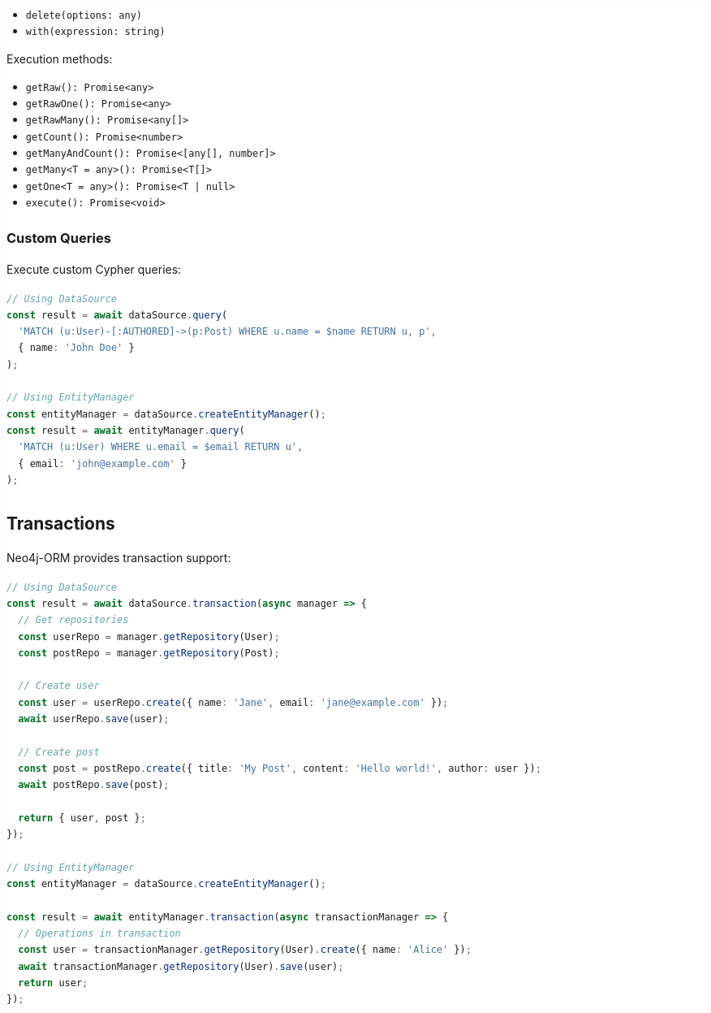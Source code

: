 - `delete(options: any)`
- `with(expression: string)`

Execution methods:
- `getRaw(): Promise<any>`
- `getRawOne(): Promise<any>`
- `getRawMany(): Promise<any[]>`
- `getCount(): Promise<number>`
- `getManyAndCount(): Promise<[any[], number]>`
- `getMany<T = any>(): Promise<T[]>`
- `getOne<T = any>(): Promise<T | null>`
- `execute(): Promise<void>`

### Custom Queries

Execute custom Cypher queries:

```typescript
// Using DataSource
const result = await dataSource.query(
  'MATCH (u:User)-[:AUTHORED]->(p:Post) WHERE u.name = $name RETURN u, p',
  { name: 'John Doe' }
);

// Using EntityManager
const entityManager = dataSource.createEntityManager();
const result = await entityManager.query(
  'MATCH (u:User) WHERE u.email = $email RETURN u',
  { email: 'john@example.com' }
);
```

## Transactions

Neo4j-ORM provides transaction support:

```typescript
// Using DataSource
const result = await dataSource.transaction(async manager => {
  // Get repositories
  const userRepo = manager.getRepository(User);
  const postRepo = manager.getRepository(Post);

  // Create user
  const user = userRepo.create({ name: 'Jane', email: 'jane@example.com' });
  await userRepo.save(user);

  // Create post
  const post = postRepo.create({ title: 'My Post', content: 'Hello world!', author: user });
  await postRepo.save(post);

  return { user, post };
});

// Using EntityManager
const entityManager = dataSource.createEntityManager();

const result = await entityManager.transaction(async transactionManager => {
  // Operations in transaction
  const user = transactionManager.getRepository(User).create({ name: 'Alice' });
  await transactionManager.getRepository(User).save(user);
  return user;
});
```
